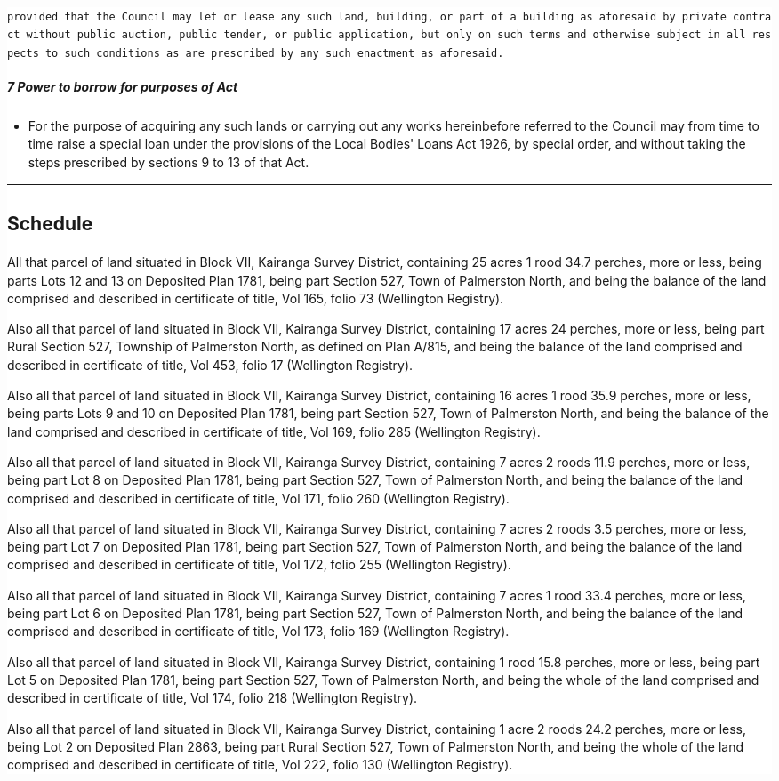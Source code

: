     provided that the Council may let or lease any such land, building, or part of a building as aforesaid by private contract without public auction, public tender, or public application, but only on such terms and otherwise subject in all respects to such conditions as are prescribed by any such enactment as aforesaid.

##### 7 Power to borrow for purposes of Act
    
*   For the purpose of acquiring any such lands or carrying out any works hereinbefore referred to the Council may from time to time raise a special loan under the provisions of the Local Bodies' Loans Act 1926, by special order, and without taking the steps prescribed by sections 9 to 13 of that Act.

---

## Schedule

All that parcel of land situated in Block VII, Kairanga Survey District, containing 25 acres 1 rood 34.7 perches, more or less, being parts Lots 12 and 13 on Deposited Plan 1781, being part Section 527, Town of Palmerston North, and being the balance of the land comprised and described in certificate of title, Vol 165, folio 73 (Wellington Registry).

Also all that parcel of land situated in Block VII, Kairanga Survey District, containing 17 acres 24 perches, more or less, being part Rural Section 527, Township of Palmerston North, as defined on Plan A/815, and being the balance of the land comprised and described in certificate of title, Vol 453, folio 17 (Wellington Registry).

Also all that parcel of land situated in Block VII, Kairanga Survey District, containing 16 acres 1 rood 35.9 perches, more or less, being parts Lots 9 and 10 on Deposited Plan 1781, being part Section 527, Town of Palmerston North, and being the balance of the land comprised and described in certificate of title, Vol 169, folio 285 (Wellington Registry).

Also all that parcel of land situated in Block VII, Kairanga Survey District, containing 7 acres 2 roods 11.9 perches, more or less, being part Lot 8 on Deposited Plan 1781, being part Section 527, Town of Palmerston North, and being the balance of the land comprised and described in certificate of title, Vol 171, folio 260 (Wellington Registry).

Also all that parcel of land situated in Block VII, Kairanga Survey District, containing 7 acres 2 roods 3.5 perches, more or less, being part Lot 7 on Deposited Plan 1781, being part Section 527, Town of Palmerston North, and being the balance of the land comprised and described in certificate of title, Vol 172, folio 255 (Wellington Registry).

Also all that parcel of land situated in Block VII, Kairanga Survey District, containing 7 acres 1 rood 33.4 perches, more or less, being part Lot 6 on Deposited Plan 1781, being part Section 527, Town of Palmerston North, and being the balance of the land comprised and described in certificate of title, Vol 173, folio 169 (Wellington Registry).

Also all that parcel of land situated in Block VII, Kairanga Survey District, containing 1 rood 15.8 perches, more or less, being part Lot 5 on Deposited Plan 1781, being part Section 527, Town of Palmerston North, and being the whole of the land comprised and described in certificate of title, Vol 174, folio 218 (Wellington Registry).

Also all that parcel of land situated in Block VII, Kairanga Survey District, containing 1 acre 2 roods 24.2 perches, more or less, being Lot 2 on Deposited Plan 2863, being part Rural Section 527, Town of Palmerston North, and being the whole of the land comprised and described in certificate of title, Vol 222, folio 130 (Wellington Registry).
